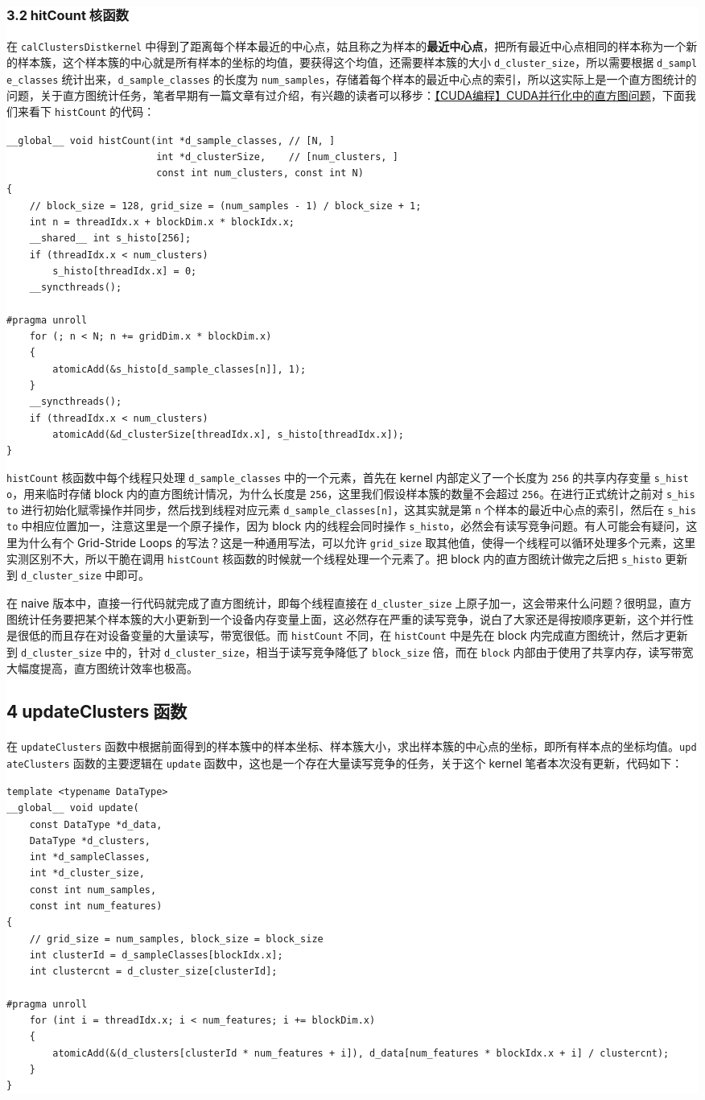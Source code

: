 ### 3.2 hitCount 核函数
在 `calClustersDistkernel` 中得到了距离每个样本最近的中心点，姑且称之为样本的**最近中心点**，把所有最近中心点相同的样本称为一个新的样本簇，这个样本簇的中心就是所有样本的坐标的均值，要获得这个均值，还需要样本簇的大小 `d_cluster_size`，所以需要根据 `d_sample_classes` 统计出来，`d_sample_classes` 的长度为 `num_samples`，存储着每个样本的最近中心点的索引，所以这实际上是一个直方图统计的问题，关于直方图统计任务，笔者早期有一篇文章有过介绍，有兴趣的读者可以移步：[【CUDA编程】CUDA并行化中的直方图问题](https://mp.weixin.qq.com/s/4rn609iKWs7uepvW5ERSwQ)，下面我们来看下 `histCount` 的代码：
```cuda
__global__ void histCount(int *d_sample_classes, // [N, ]
                          int *d_clusterSize,    // [num_clusters, ]
                          const int num_clusters, const int N)
{
    // block_size = 128, grid_size = (num_samples - 1) / block_size + 1;
    int n = threadIdx.x + blockDim.x * blockIdx.x;
    __shared__ int s_histo[256];
    if (threadIdx.x < num_clusters)
        s_histo[threadIdx.x] = 0;
    __syncthreads();

#pragma unroll
    for (; n < N; n += gridDim.x * blockDim.x)
    {
        atomicAdd(&s_histo[d_sample_classes[n]], 1);
    }
    __syncthreads();
    if (threadIdx.x < num_clusters)
        atomicAdd(&d_clusterSize[threadIdx.x], s_histo[threadIdx.x]);
}
```
`histCount` 核函数中每个线程只处理 `d_sample_classes` 中的一个元素，首先在 kernel 内部定义了一个长度为 `256` 的共享内存变量 `s_histo`，用来临时存储 block 内的直方图统计情况，为什么长度是 `256`，这里我们假设样本簇的数量不会超过 `256`。在进行正式统计之前对 `s_histo` 进行初始化赋零操作并同步，然后找到线程对应元素 `d_sample_classes[n]`，这其实就是第 `n` 个样本的最近中心点的索引，然后在 `s_histo` 中相应位置加一，注意这里是一个原子操作，因为 block 内的线程会同时操作 `s_histo`，必然会有读写竞争问题。有人可能会有疑问，这里为什么有个  Grid-Stride Loops 的写法？这是一种通用写法，可以允许 `grid_size` 取其他值，使得一个线程可以循环处理多个元素，这里实测区别不大，所以干脆在调用 `histCount` 核函数的时候就一个线程处理一个元素了。把 block 内的直方图统计做完之后把 `s_histo` 更新到 `d_cluster_size` 中即可。

在 naive 版本中，直接一行代码就完成了直方图统计，即每个线程直接在 `d_cluster_size` 上原子加一，这会带来什么问题？很明显，直方图统计任务要把某个样本簇的大小更新到一个设备内存变量上面，这必然存在严重的读写竞争，说白了大家还是得按顺序更新，这个并行性是很低的而且存在对设备变量的大量读写，带宽很低。而 `histCount` 不同，在 `histCount` 中是先在 block 内完成直方图统计，然后才更新到 `d_cluster_size` 中的，针对 `d_cluster_size`，相当于读写竞争降低了 `block_size` 倍，而在 `block` 内部由于使用了共享内存，读写带宽大幅度提高，直方图统计效率也极高。

## 4 updateClusters 函数
在 `updateClusters` 函数中根据前面得到的样本簇中的样本坐标、样本簇大小，求出样本簇的中心点的坐标，即所有样本点的坐标均值。`updateClusters` 函数的主要逻辑在 `update` 函数中，这也是一个存在大量读写竞争的任务，关于这个 kernel 笔者本次没有更新，代码如下：
```cuda
template <typename DataType>
__global__ void update(
    const DataType *d_data,
    DataType *d_clusters,
    int *d_sampleClasses,
    int *d_cluster_size,
    const int num_samples,
    const int num_features)
{
    // grid_size = num_samples, block_size = block_size
    int clusterId = d_sampleClasses[blockIdx.x];
    int clustercnt = d_cluster_size[clusterId];

#pragma unroll
    for (int i = threadIdx.x; i < num_features; i += blockDim.x)
    {
        atomicAdd(&(d_clusters[clusterId * num_features + i]), d_data[num_features * blockIdx.x + i] / clustercnt);
    }
}
```